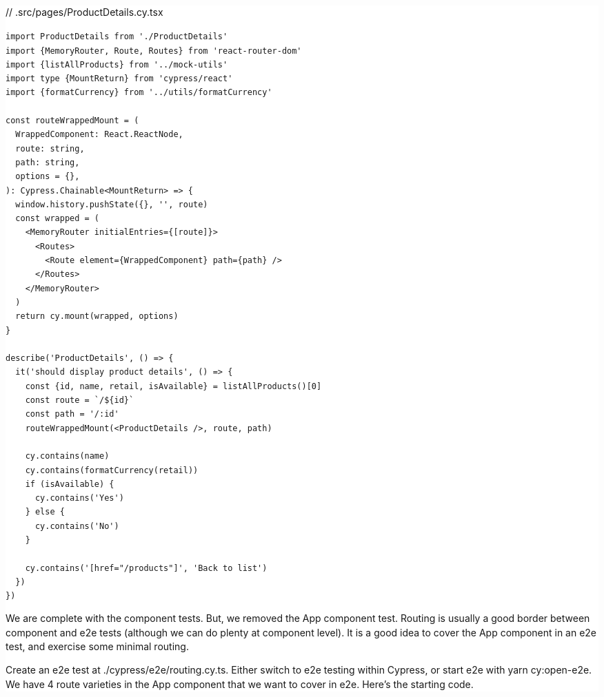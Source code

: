 // .src/pages/ProductDetails.cy.tsx

```
import ProductDetails from './ProductDetails'
import {MemoryRouter, Route, Routes} from 'react-router-dom'
import {listAllProducts} from '../mock-utils'
import type {MountReturn} from 'cypress/react'
import {formatCurrency} from '../utils/formatCurrency'

const routeWrappedMount = (
  WrappedComponent: React.ReactNode,
  route: string,
  path: string,
  options = {},
): Cypress.Chainable<MountReturn> => {
  window.history.pushState({}, '', route)
  const wrapped = (
    <MemoryRouter initialEntries={[route]}>
      <Routes>
        <Route element={WrappedComponent} path={path} />
      </Routes>
    </MemoryRouter>
  )
  return cy.mount(wrapped, options)
}

describe('ProductDetails', () => {
  it('should display product details', () => {
    const {id, name, retail, isAvailable} = listAllProducts()[0]
    const route = `/${id}`
    const path = '/:id'
    routeWrappedMount(<ProductDetails />, route, path)

    cy.contains(name)
    cy.contains(formatCurrency(retail))
    if (isAvailable) {
      cy.contains('Yes')
    } else {
      cy.contains('No')
    }

    cy.contains('[href="/products"]', 'Back to list')
  })
})
```

We are complete with the component tests. But, we removed the App component
test. Routing is usually a good border between component and e2e tests (although
we can do plenty at component level). It is a good idea to cover the App
component in an e2e test, and exercise some minimal routing.

Create an e2e test at ./cypress/e2e/routing.cy.ts. Either switch to e2e testing
within Cypress, or start e2e with yarn cy:open-e2e. We have 4 route varieties in
the App component that we want to cover in e2e. Here’s the starting code.
